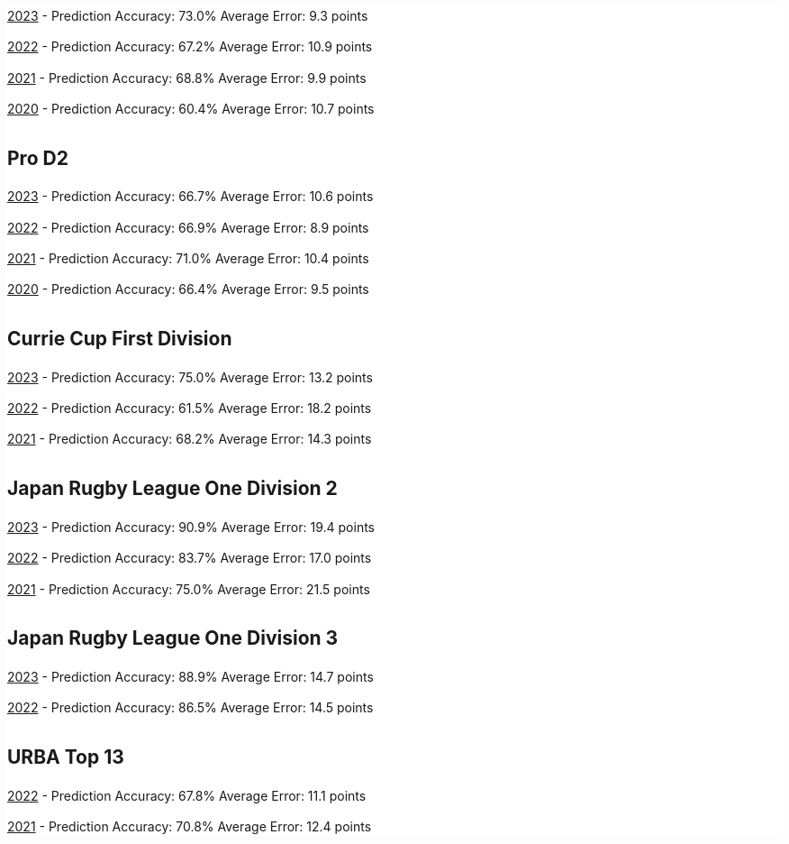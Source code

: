
[2023](comp_files\Nationale_2023) - Prediction Accuracy: 73.0%  	 Average Error: 9.3  points

[2022](comp_files\Nationale_2022) - Prediction Accuracy: 67.2%  	 Average Error: 10.9  points

[2021](comp_files\Nationale_2021) - Prediction Accuracy: 68.8%  	 Average Error: 9.9  points

[2020](comp_files\Nationale_2020) - Prediction Accuracy: 60.4%  	 Average Error: 10.7  points
## Pro D2


[2023](comp_files\Pro_D2_2023) - Prediction Accuracy: 66.7%  	 Average Error: 10.6  points

[2022](comp_files\Pro_D2_2022) - Prediction Accuracy: 66.9%  	 Average Error: 8.9  points

[2021](comp_files\Pro_D2_2021) - Prediction Accuracy: 71.0%  	 Average Error: 10.4  points

[2020](comp_files\Pro_D2_2020) - Prediction Accuracy: 66.4%  	 Average Error: 9.5  points
## Currie Cup First Division


[2023](comp_files\Currie_Cup_First_Division_2023) - Prediction Accuracy: 75.0%  	 Average Error: 13.2  points

[2022](comp_files\Currie_Cup_First_Division_2022) - Prediction Accuracy: 61.5%  	 Average Error: 18.2  points

[2021](comp_files\Currie_Cup_First_Division_2021) - Prediction Accuracy: 68.2%  	 Average Error: 14.3  points
## Japan Rugby League One Division 2


[2023](comp_files\Japan_Rugby_League_One_Division_2_2023) - Prediction Accuracy: 90.9%  	 Average Error: 19.4  points

[2022](comp_files\Japan_Rugby_League_One_Division_2_2022) - Prediction Accuracy: 83.7%  	 Average Error: 17.0  points

[2021](comp_files\Japan_Rugby_League_One_Division_2_2021) - Prediction Accuracy: 75.0%  	 Average Error: 21.5  points
## Japan Rugby League One Division 3


[2023](comp_files\Japan_Rugby_League_One_Division_3_2023) - Prediction Accuracy: 88.9%  	 Average Error: 14.7  points

[2022](comp_files\Japan_Rugby_League_One_Division_3_2022) - Prediction Accuracy: 86.5%  	 Average Error: 14.5  points
## URBA Top 13


[2022](comp_files\URBA_Top_13_2022) - Prediction Accuracy: 67.8%  	 Average Error: 11.1  points

[2021](comp_files\URBA_Top_13_2021) - Prediction Accuracy: 70.8%  	 Average Error: 12.4  points